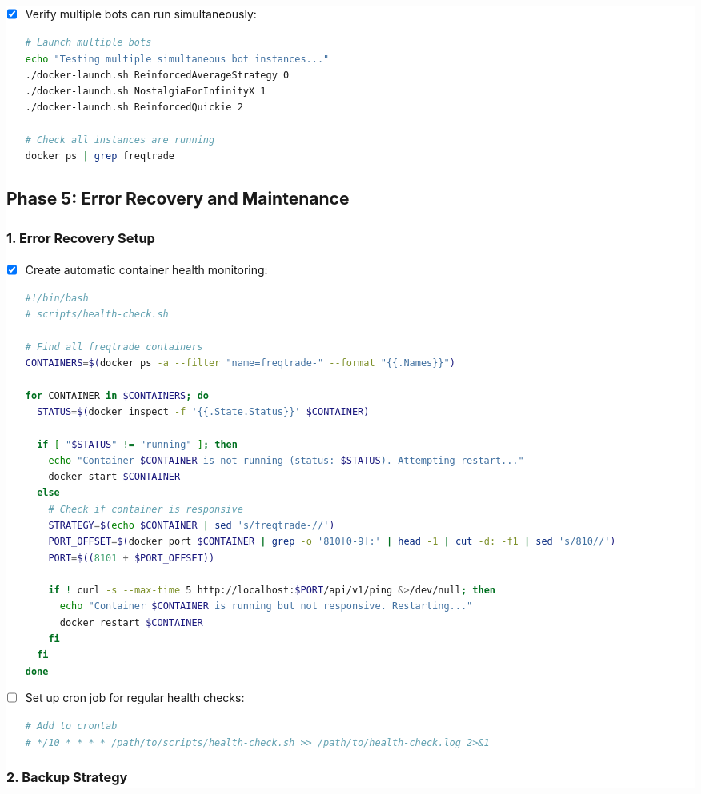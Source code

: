 - [x] Verify multiple bots can run simultaneously:
  
  ```bash
  # Launch multiple bots
  echo "Testing multiple simultaneous bot instances..."
  ./docker-launch.sh ReinforcedAverageStrategy 0
  ./docker-launch.sh NostalgiaForInfinityX 1
  ./docker-launch.sh ReinforcedQuickie 2
  
  # Check all instances are running
  docker ps | grep freqtrade
  ```

## Phase 5: Error Recovery and Maintenance

### 1. Error Recovery Setup

- [x] Create automatic container health monitoring:

  ```bash
  #!/bin/bash
  # scripts/health-check.sh

  # Find all freqtrade containers
  CONTAINERS=$(docker ps -a --filter "name=freqtrade-" --format "{{.Names}}")

  for CONTAINER in $CONTAINERS; do
    STATUS=$(docker inspect -f '{{.State.Status}}' $CONTAINER)

    if [ "$STATUS" != "running" ]; then
      echo "Container $CONTAINER is not running (status: $STATUS). Attempting restart..."
      docker start $CONTAINER
    else
      # Check if container is responsive
      STRATEGY=$(echo $CONTAINER | sed 's/freqtrade-//')
      PORT_OFFSET=$(docker port $CONTAINER | grep -o '810[0-9]:' | head -1 | cut -d: -f1 | sed 's/810//')
      PORT=$((8101 + $PORT_OFFSET))

      if ! curl -s --max-time 5 http://localhost:$PORT/api/v1/ping &>/dev/null; then
        echo "Container $CONTAINER is running but not responsive. Restarting..."
        docker restart $CONTAINER
      fi
    fi
  done
  ```

- [ ] Set up cron job for regular health checks:
  ```bash
  # Add to crontab
  # */10 * * * * /path/to/scripts/health-check.sh >> /path/to/health-check.log 2>&1
  ```

### 2. Backup Strategy
